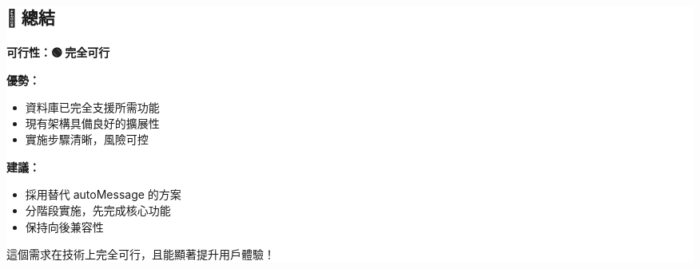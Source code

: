 ## 🎯 **總結**

**可行性：🟢 完全可行**

**優勢：**
- 資料庫已完全支援所需功能
- 現有架構具備良好的擴展性
- 實施步驟清晰，風險可控

**建議：**
- 採用替代 autoMessage 的方案
- 分階段實施，先完成核心功能
- 保持向後兼容性

這個需求在技術上完全可行，且能顯著提升用戶體驗！
